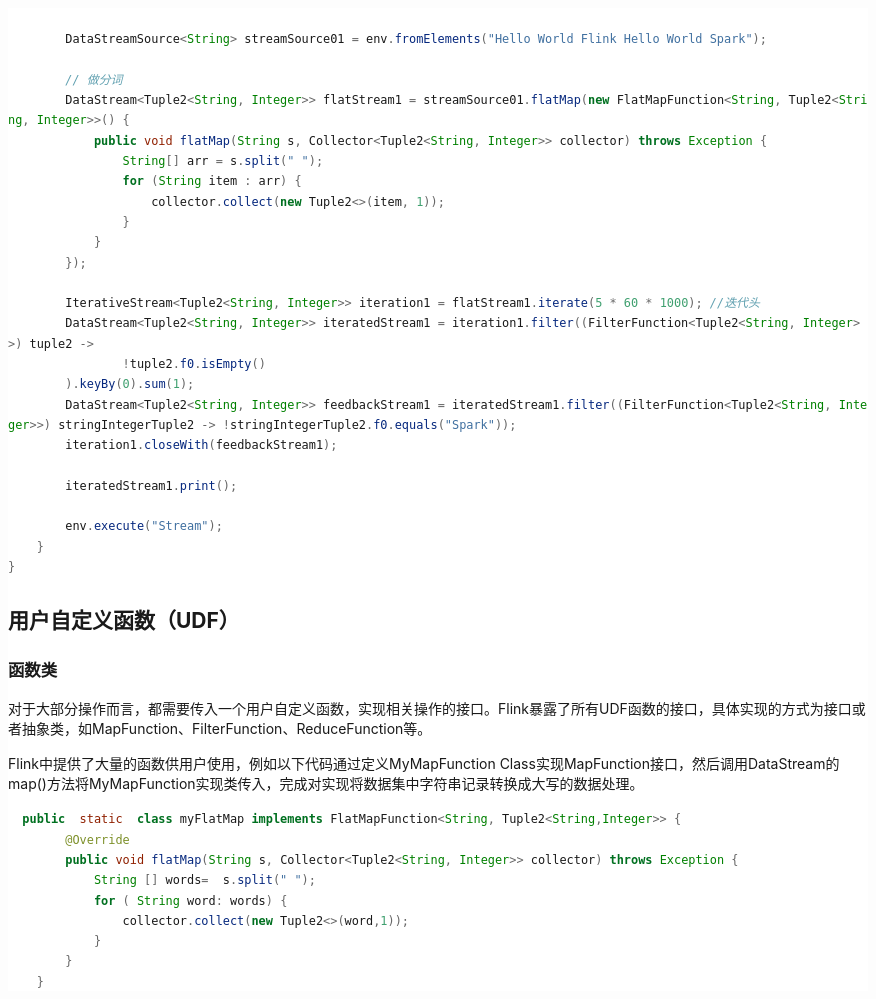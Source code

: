 ```java

        DataStreamSource<String> streamSource01 = env.fromElements("Hello World Flink Hello World Spark");

        // 做分词
        DataStream<Tuple2<String, Integer>> flatStream1 = streamSource01.flatMap(new FlatMapFunction<String, Tuple2<String, Integer>>() {
            public void flatMap(String s, Collector<Tuple2<String, Integer>> collector) throws Exception {
                String[] arr = s.split(" ");
                for (String item : arr) {
                    collector.collect(new Tuple2<>(item, 1));
                }
            }
        });

        IterativeStream<Tuple2<String, Integer>> iteration1 = flatStream1.iterate(5 * 60 * 1000); //迭代头
        DataStream<Tuple2<String, Integer>> iteratedStream1 = iteration1.filter((FilterFunction<Tuple2<String, Integer>>) tuple2 ->
                !tuple2.f0.isEmpty()
        ).keyBy(0).sum(1);
        DataStream<Tuple2<String, Integer>> feedbackStream1 = iteratedStream1.filter((FilterFunction<Tuple2<String, Integer>>) stringIntegerTuple2 -> !stringIntegerTuple2.f0.equals("Spark"));
        iteration1.closeWith(feedbackStream1);

        iteratedStream1.print();

        env.execute("Stream");
    }
}
```
## 用户自定义函数（UDF）

### 函数类
对于大部分操作而言，都需要传入一个用户自定义函数，实现相关操作的接口。Flink暴露了所有UDF函数的接口，具体实现的方式为接口或者抽象类，如MapFunction、FilterFunction、ReduceFunction等。

Flink中提供了大量的函数供用户使用，例如以下代码通过定义MyMapFunction Class实现MapFunction接口，然后调用DataStream的map()方法将MyMapFunction实现类传入，完成对实现将数据集中字符串记录转换成大写的数据处理。
```java
  public  static  class myFlatMap implements FlatMapFunction<String, Tuple2<String,Integer>> {
        @Override
        public void flatMap(String s, Collector<Tuple2<String, Integer>> collector) throws Exception {
            String [] words=  s.split(" ");
            for ( String word: words) {
                collector.collect(new Tuple2<>(word,1));
            }
        }
    }
```
